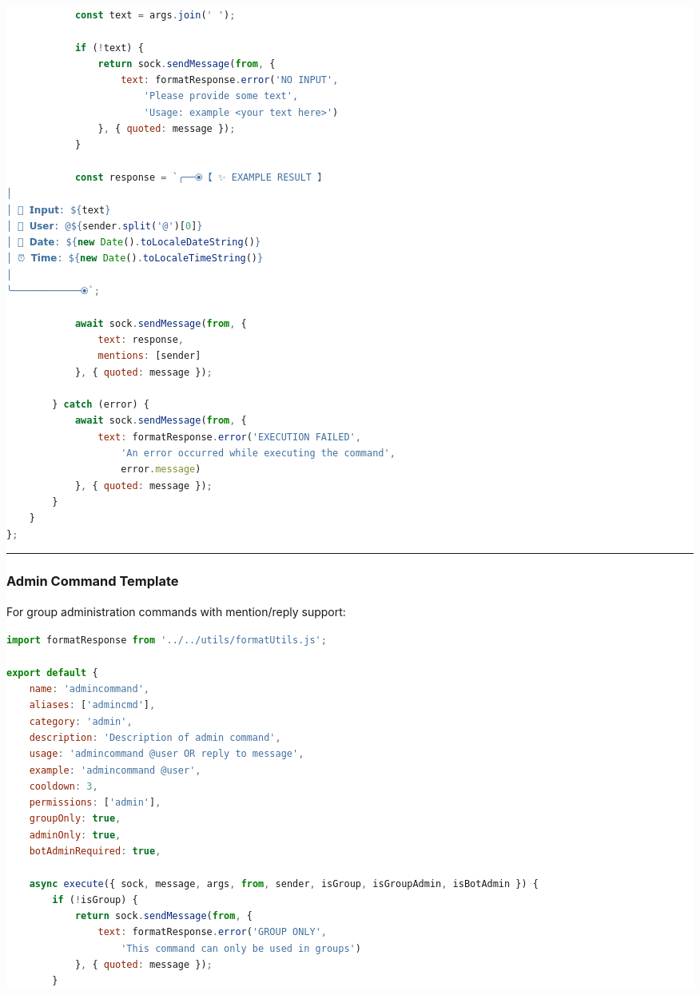 ```javascript
            const text = args.join(' ');
            
            if (!text) {
                return sock.sendMessage(from, {
                    text: formatResponse.error('NO INPUT',
                        'Please provide some text',
                        'Usage: example <your text here>')
                }, { quoted: message });
            }
            
            const response = `╭──⦿【 ✨ EXAMPLE RESULT 】
│
│ 📝 𝗜𝗻𝗽𝘂𝘁: ${text}
│ 👤 𝗨𝘀𝗲𝗿: @${sender.split('@')[0]}
│ 📅 𝗗𝗮𝘁𝗲: ${new Date().toLocaleDateString()}
│ ⏰ 𝗧𝗶𝗺𝗲: ${new Date().toLocaleTimeString()}
│
╰────────────⦿`;

            await sock.sendMessage(from, {
                text: response,
                mentions: [sender]
            }, { quoted: message });

        } catch (error) {
            await sock.sendMessage(from, {
                text: formatResponse.error('EXECUTION FAILED',
                    'An error occurred while executing the command',
                    error.message)
            }, { quoted: message });
        }
    }
};
```

---

### Admin Command Template

For group administration commands with mention/reply support:

```javascript
import formatResponse from '../../utils/formatUtils.js';

export default {
    name: 'admincommand',
    aliases: ['admincmd'],
    category: 'admin',
    description: 'Description of admin command',
    usage: 'admincommand @user OR reply to message',
    example: 'admincommand @user',
    cooldown: 3,
    permissions: ['admin'],
    groupOnly: true,
    adminOnly: true,
    botAdminRequired: true,

    async execute({ sock, message, args, from, sender, isGroup, isGroupAdmin, isBotAdmin }) {
        if (!isGroup) {
            return sock.sendMessage(from, {
                text: formatResponse.error('GROUP ONLY',
                    'This command can only be used in groups')
            }, { quoted: message });
        }
```
